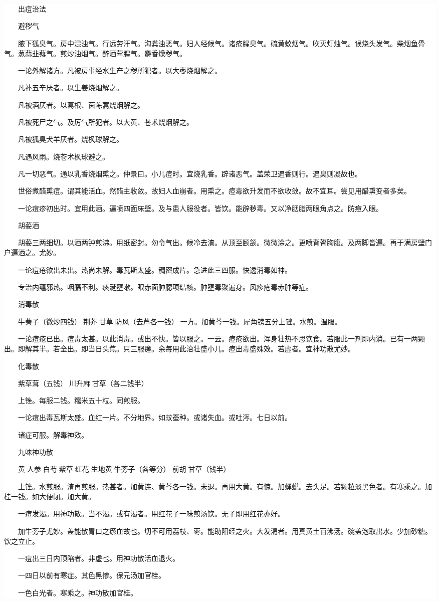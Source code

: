 　　出痘治法

　　避秽气

　　腋下狐臭气。房中混浊气。行远劳汗气。沟粪浊恶气。妇人经候气。诸疮腥臭气。硫黄蚊烟气。吹灭灯烛气。误烧头发气。柴烟鱼骨气。葱蒜韭薤气。煎炒油烟气。醉酒荤腥气。麝香燥秽气。

　　一论外解诸方。凡被房事经水生产之秽所犯者。以大枣烧烟解之。

　　凡补五辛厌者。以生姜烧烟解之。

　　凡被酒厌者。以葛根、茵陈蒿烧烟解之。

　　凡被死尸之气。及厉气所犯者。以大黄、苍术烧烟解之。

　　凡被狐臭犬羊厌者。烧枫球解之。

　　凡遇风雨。烧苍术枫球避之。

　　凡一切恶气。通以乳香烧烟熏之。仲景曰。小儿痘时。宜烧乳香。辟诸恶气。盖荣卫遇香则行。遇臭则凝故也。

　　世俗煮醋熏痘。谓其能活血。然醋主收敛。故妇人血崩者。用熏之。痘毒欲升发而不欲收敛。故不宜耳。尝见用醋熏变者多矣。

　　一论痘疹初出时。宜用此酒。遍喷四面床壁。及与患人服役者。皆饮。能辟秽毒。又以净胭脂两眼角点之。防痘入眼。

　　胡荽酒

　　胡荽三两细切。以酒两钟煎沸。用纸密封。勿令气出。候冷去渣。从顶至颐颔。微微涂之。更喷背膂胸腹。及两脚皆遍。再于满房壁门户遍洒之。尤妙。

　　一论痘疮欲出未出。热尚未解。毒瓦斯太盛。稠密成片。急进此三四服。快透消毒如神。

　　专治内蕴邪热。咽膈不利。痰涎壅嗽。眼赤面肿腮项结核。肿壅毒聚遍身。风疹疮毒赤肿等症。

　　消毒散

　　牛蒡子（微炒四钱） 荆芥 甘草 防风（去芦各一钱） 一方。加黄芩一钱。犀角镑五分上锉。水煎。温服。

　　一论痘疮已出。痘毒太甚。以此消毒。或出不快。皆以服之。一云。痘疮欲出。浑身壮热不思饮食。若服此一剂即内消。已有一两颗出。即解其半。若全出。即当日头焦。只三服瘥。余每用此治壮盛小儿。痘出毒盛殊效。若虚者。宜神功散尤妙。

　　化毒散

　　紫草茸（五钱） 川升麻 甘草（各二钱半）

　　上锉。每服二钱。糯米五十粒。同煎服。

　　一论痘出毒瓦斯太盛。血红一片。不分地界。如蚊蚕种。或诸失血。或吐泻。七日以前。

　　诸症可服。解毒神效。

　　九味神功散

　　黄 人参 白芍 紫草 红花 生地黄 牛蒡子（各等分） 前胡 甘草（钱半）

　　上锉。水煎服。渣再煎服。热甚者。加黄连、黄芩各一钱。未退。再用大黄。有惊。加蝉蜕。去头足。若颗粒淡黑色者。有寒乘之。加桂一钱。如大便闭。加大黄。

　　一痘发渴。用神功散。当不渴。或有渴者。用红花子一味煎汤饮。无子即用红花亦好。

　　加牛蒡子尤妙。盖能散胃口之瘀血故也。切不可用荔枝、枣。能助阳经之火。大发渴者。用真黄土百沸汤。碗盖泡取出水。少加砂糖。饮之立止。

　　一痘出三日内顶陷者。非虚也。用神功散活血退火。

　　一四日以前有寒症。其色黑惨。保元汤加官桂。

　　一色白光者。寒乘之。神功散加官桂。
